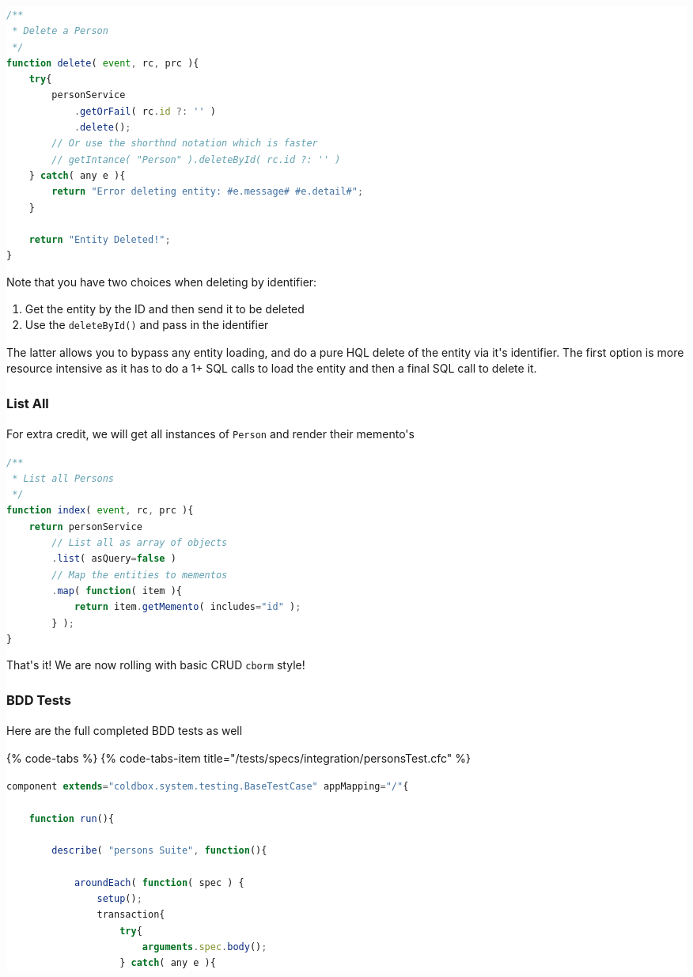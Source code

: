 ```javascript
/**
 * Delete a Person
 */
function delete( event, rc, prc ){
	try{
		personService
			.getOrFail( rc.id ?: '' )
			.delete();
		// Or use the shorthnd notation which is faster
		// getIntance( "Person" ).deleteById( rc.id ?: '' )
	} catch( any e ){
		return "Error deleting entity: #e.message# #e.detail#";
	}

	return "Entity Deleted!";
}
```

Note that you have two choices when deleting by identifier:

1. Get the entity by the ID and then send it to be deleted
2. Use the `deleteById()` and pass in the identifier

The latter allows you to bypass any entity loading, and do a pure HQL delete of the entity via it's identifier.  The first option is more resource intensive as it has to do a 1+ SQL calls to load the entity and then a final SQL call to delete it.

### List All

For extra credit, we will get all instances of `Person` and render their memento's

```javascript
/**
 * List all Persons
 */
function index( event, rc, prc ){
	return personService
		// List all as array of objects
		.list( asQuery=false )
		// Map the entities to mementos
		.map( function( item ){
			return item.getMemento( includes="id" );
		} );
}
```

That's it! We are now rolling with basic CRUD `cborm` style!

### BDD Tests

Here are the full completed BDD tests as well

{% code-tabs %}
{% code-tabs-item title="/tests/specs/integration/personsTest.cfc" %}
```javascript
component extends="coldbox.system.testing.BaseTestCase" appMapping="/"{

	function run(){

		describe( "persons Suite", function(){

			aroundEach( function( spec ) {
				setup();
				transaction{
					try{
						arguments.spec.body();
					} catch( any e ){
```